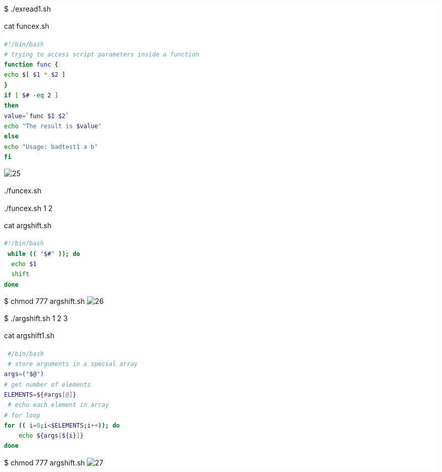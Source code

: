 $ ./exread1.sh 
 
cat funcex.sh
```bash
#!/bin/bash
# trying to access script parameters inside a function
function func {
echo $[ $1 * $2 ]
}
if [ $# -eq 2 ]
then
value=`func $1 $2`
echo "The result is $value"
else
echo "Usage: badtest1 a b"
fi
```
<img width="392" alt="25" src="https://github.com/Mythili7339267708/OS-Linux-commands-Shell-script/assets/144260246/943cc5c5-ff43-44be-9a63-879e86965b5a">

 ./funcex.sh 

 
 ./funcex.sh 1 2

 
cat argshift.sh
```bash
#!/bin/bash 
 while (( "$#" )); do 
  echo $1 
  shift 
done
```
$ chmod 777 argshift.sh
<img width="383" alt="26" src="https://github.com/Mythili7339267708/OS-Linux-commands-Shell-script/assets/144260246/397111df-e7c6-4c32-b0c4-41b37712ded9">


$ ./argshift.sh 1 2 3
 
 cat argshift1.sh
```bash
 #/bin/bash 
 # store arguments in a special array 
args=("$@") 
# get number of elements 
ELEMENTS=${#args[@]} 
 # echo each element in array  
# for loop 
for (( i=0;i<$ELEMENTS;i++)); do 
    echo ${args[${i}]} 
done
```
$ chmod 777 argshift.sh
<img width="418" alt="27" src="https://github.com/Mythili7339267708/OS-Linux-commands-Shell-script/assets/144260246/e2ccde4b-4ef5-4a86-bbca-4403b98659b9">
